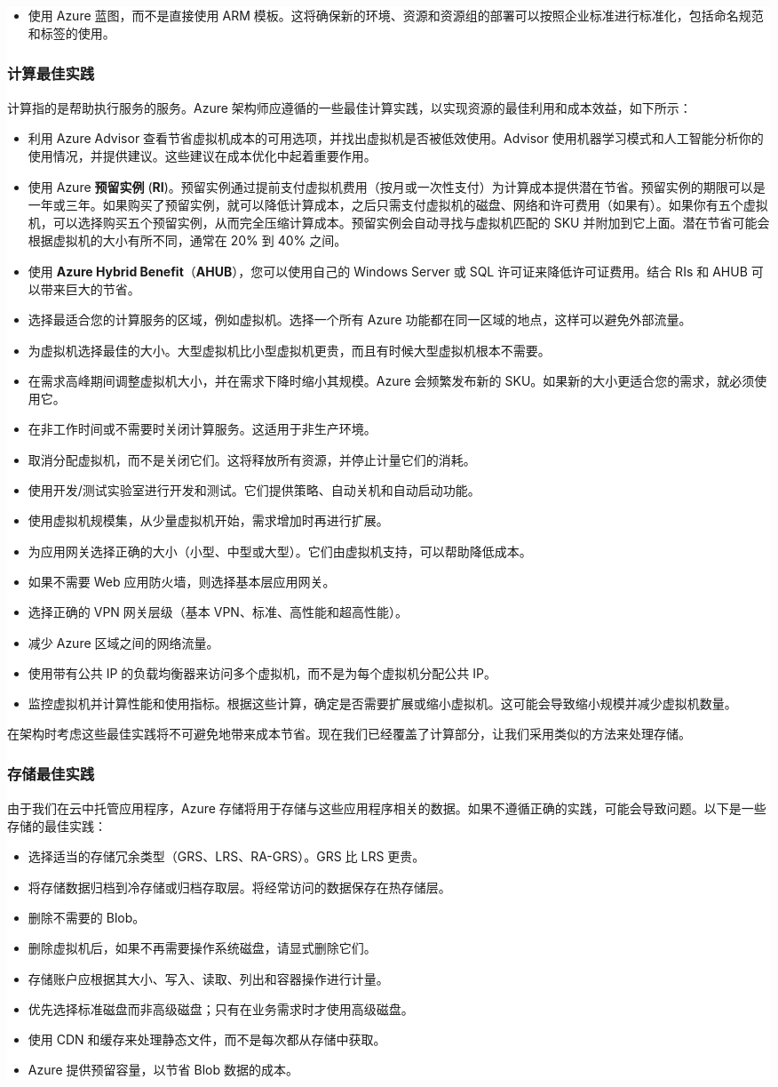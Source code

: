 +   使用 Azure 蓝图，而不是直接使用 ARM 模板。这将确保新的环境、资源和资源组的部署可以按照企业标准进行标准化，包括命名规范和标签的使用。

### 计算最佳实践

计算指的是帮助执行服务的服务。Azure 架构师应遵循的一些最佳计算实践，以实现资源的最佳利用和成本效益，如下所示：

+   利用 Azure Advisor 查看节省虚拟机成本的可用选项，并找出虚拟机是否被低效使用。Advisor 使用机器学习模式和人工智能分析你的使用情况，并提供建议。这些建议在成本优化中起着重要作用。

+   使用 Azure **预留实例** (**RI**)。预留实例通过提前支付虚拟机费用（按月或一次性支付）为计算成本提供潜在节省。预留实例的期限可以是一年或三年。如果购买了预留实例，就可以降低计算成本，之后只需支付虚拟机的磁盘、网络和许可费用（如果有）。如果你有五个虚拟机，可以选择购买五个预留实例，从而完全压缩计算成本。预留实例会自动寻找与虚拟机匹配的 SKU 并附加到它上面。潜在节省可能会根据虚拟机的大小有所不同，通常在 20% 到 40% 之间。

+   使用 **Azure Hybrid Benefit**（**AHUB**），您可以使用自己的 Windows Server 或 SQL 许可证来降低许可证费用。结合 RIs 和 AHUB 可以带来巨大的节省。

+   选择最适合您的计算服务的区域，例如虚拟机。选择一个所有 Azure 功能都在同一区域的地点，这样可以避免外部流量。

+   为虚拟机选择最佳的大小。大型虚拟机比小型虚拟机更贵，而且有时候大型虚拟机根本不需要。

+   在需求高峰期间调整虚拟机大小，并在需求下降时缩小其规模。Azure 会频繁发布新的 SKU。如果新的大小更适合您的需求，就必须使用它。

+   在非工作时间或不需要时关闭计算服务。这适用于非生产环境。

+   取消分配虚拟机，而不是关闭它们。这将释放所有资源，并停止计量它们的消耗。

+   使用开发/测试实验室进行开发和测试。它们提供策略、自动关机和自动启动功能。

+   使用虚拟机规模集，从少量虚拟机开始，需求增加时再进行扩展。

+   为应用网关选择正确的大小（小型、中型或大型）。它们由虚拟机支持，可以帮助降低成本。

+   如果不需要 Web 应用防火墙，则选择基本层应用网关。

+   选择正确的 VPN 网关层级（基本 VPN、标准、高性能和超高性能）。

+   减少 Azure 区域之间的网络流量。

+   使用带有公共 IP 的负载均衡器来访问多个虚拟机，而不是为每个虚拟机分配公共 IP。

+   监控虚拟机并计算性能和使用指标。根据这些计算，确定是否需要扩展或缩小虚拟机。这可能会导致缩小规模并减少虚拟机数量。

在架构时考虑这些最佳实践将不可避免地带来成本节省。现在我们已经覆盖了计算部分，让我们采用类似的方法来处理存储。

### 存储最佳实践

由于我们在云中托管应用程序，Azure 存储将用于存储与这些应用程序相关的数据。如果不遵循正确的实践，可能会导致问题。以下是一些存储的最佳实践：

+   选择适当的存储冗余类型（GRS、LRS、RA-GRS）。GRS 比 LRS 更贵。

+   将存储数据归档到冷存储或归档存取层。将经常访问的数据保存在热存储层。

+   删除不需要的 Blob。

+   删除虚拟机后，如果不再需要操作系统磁盘，请显式删除它们。

+   存储账户应根据其大小、写入、读取、列出和容器操作进行计量。

+   优先选择标准磁盘而非高级磁盘；只有在业务需求时才使用高级磁盘。

+   使用 CDN 和缓存来处理静态文件，而不是每次都从存储中获取。

+   Azure 提供预留容量，以节省 Blob 数据的成本。
